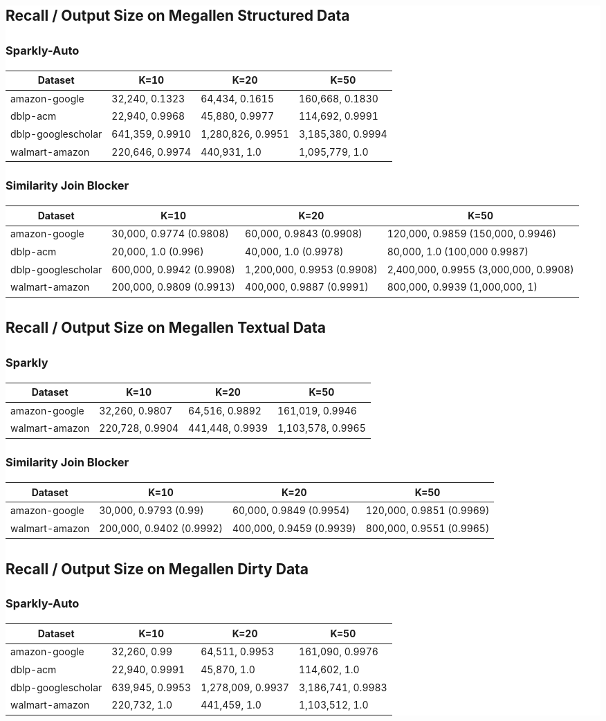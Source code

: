## Recall / Output Size on Megallen Structured Data

### Sparkly-Auto

| Dataset                      | K=10                   | K=20                   | K=50                   |
| ---------------------------- | ---------------------- | ---------------------- | ---------------------- |
| amazon-google                | 32,240, 0.1323         | 64,434, 0.1615         | 160,668, 0.1830        |
| dblp-acm                     | 22,940, 0.9968         | 45,880, 0.9977         | 114,692, 0.9991        |  
| dblp-googlescholar           | 641,359, 0.9910        | 1,280,826, 0.9951      | 3,185,380, 0.9994      |
| walmart-amazon               | 220,646, 0.9974        | 440,931, 1.0           | 1,095,779, 1.0         |  

### Similarity Join Blocker

| Dataset            | K=10            | K=20              | K=50              |
| ------------------ | --------------- | ----------------- | ----------------- |
| amazon-google      | 30,000, 0.9774 (0.9808)  | 60,000, 0.9843 (0.9908)    | 120,000, 0.9859 (150,000, 0.9946) |
| dblp-acm           | 20,000, 1.0 (0.996)    | 40,000, 1.0 (0.9978)      | 80,000, 1.0 (100,000 0.9987)      |
| dblp-googlescholar | 600,000, 0.9942 (0.9908) | 1,200,000, 0.9953 (0.9908) | 2,400,000, 0.9955 (3,000,000, 0.9908) |
| walmart-amazon     | 200,000, 0.9809 (0.9913) | 400,000, 0.9887 (0.9991)  | 800,000, 0.9939 (1,000,000, 1)  |

## Recall / Output Size on Megallen Textual Data

### Sparkly

| Dataset        | K=10            | K=20            | K=50              |
| -------------- | --------------- | --------------- | ----------------- |
| amazon-google  | 32,260, 0.9807  | 64,516, 0.9892  | 161,019, 0.9946   |
| walmart-amazon | 220,728, 0.9904 | 441,448, 0.9939 | 1,103,578, 0.9965 |

### Similarity Join Blocker

| Dataset        | K=10            | K=20            | K=50            |
| -------------- | --------------- | --------------- | --------------- |
| amazon-google  | 30,000, 0.9793 (0.99) | 60,000, 0.9849 (0.9954) | 120,000, 0.9851 (0.9969) |
| walmart-amazon | 200,000, 0.9402 (0.9992) | 400,000, 0.9459 (0.9939) | 800,000, 0.9551 (0.9965) |

## Recall / Output Size on Megallen Dirty Data

### Sparkly-Auto

| Dataset            | K=10            | K=20              | K=50              |
| ------------------ | --------------- | ----------------- | ----------------- |
| amazon-google      | 32,260, 0.99    | 64,511, 0.9953    | 161,090, 0.9976   |
| dblp-acm           | 22,940, 0.9991  | 45,870, 1.0       | 114,602, 1.0      |
| dblp-googlescholar | 639,945, 0.9953 | 1,278,009, 0.9937 | 3,186,741, 0.9983 |
| walmart-amazon     | 220,732, 1.0    | 441,459, 1.0      | 1,103,512, 1.0    |
